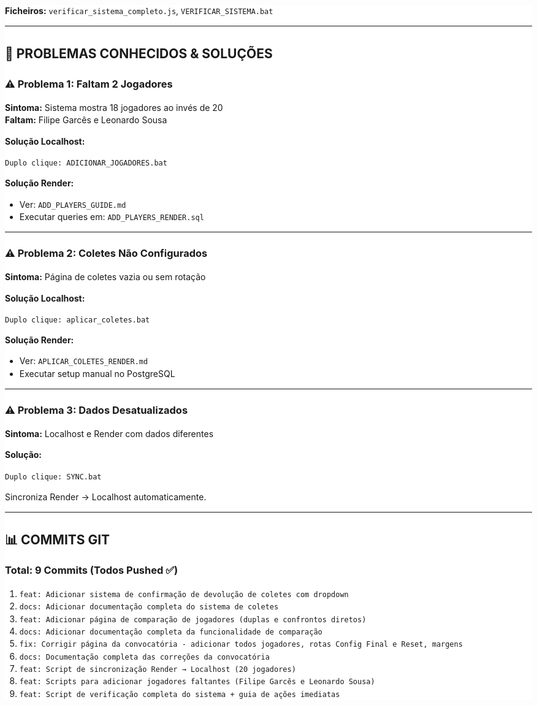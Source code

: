 **Ficheiros:** `verificar_sistema_completo.js`, `VERIFICAR_SISTEMA.bat`

---

## 🔧 PROBLEMAS CONHECIDOS & SOLUÇÕES

### ⚠️ Problema 1: Faltam 2 Jogadores
**Sintoma:** Sistema mostra 18 jogadores ao invés de 20  
**Faltam:** Filipe Garcês e Leonardo Sousa

**Solução Localhost:**
```
Duplo clique: ADICIONAR_JOGADORES.bat
```

**Solução Render:**
- Ver: `ADD_PLAYERS_GUIDE.md`
- Executar queries em: `ADD_PLAYERS_RENDER.sql`

---

### ⚠️ Problema 2: Coletes Não Configurados
**Sintoma:** Página de coletes vazia ou sem rotação

**Solução Localhost:**
```
Duplo clique: aplicar_coletes.bat
```

**Solução Render:**
- Ver: `APLICAR_COLETES_RENDER.md`
- Executar setup manual no PostgreSQL

---

### ⚠️ Problema 3: Dados Desatualizados
**Sintoma:** Localhost e Render com dados diferentes

**Solução:**
```
Duplo clique: SYNC.bat
```

Sincroniza Render → Localhost automaticamente.

---

## 📊 COMMITS GIT

### Total: 9 Commits (Todos Pushed ✅)

1. `feat: Adicionar sistema de confirmação de devolução de coletes com dropdown`
2. `docs: Adicionar documentação completa do sistema de coletes`
3. `feat: Adicionar página de comparação de jogadores (duplas e confrontos diretos)`
4. `docs: Adicionar documentação completa da funcionalidade de comparação`
5. `fix: Corrigir página da convocatória - adicionar todos jogadores, rotas Config Final e Reset, margens`
6. `docs: Documentação completa das correções da convocatória`
7. `feat: Script de sincronização Render → Localhost (20 jogadores)`
8. `feat: Scripts para adicionar jogadores faltantes (Filipe Garcês e Leonardo Sousa)`
9. `feat: Script de verificação completa do sistema + guia de ações imediatas`
